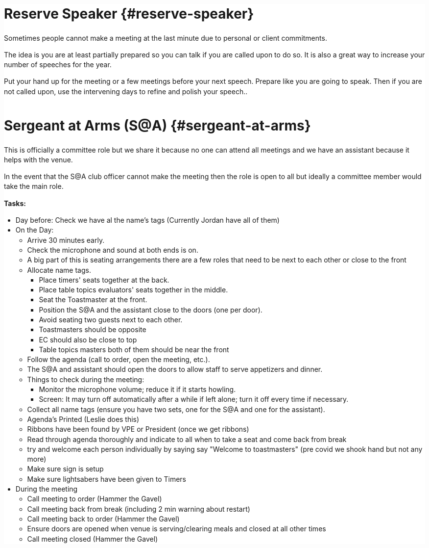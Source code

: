 # Reserve Speaker  {#reserve-speaker}

Sometimes people cannot make a meeting at the last minute due to personal or client commitments.

The idea is you are at least partially prepared so you can talk if you are called upon to do so. It is also a great way to increase your number of speeches for the year.

Put your hand up for the meeting or a few meetings before your next speech. Prepare like you are going to speak. Then if you are not called upon, use the intervening days to refine and polish your speech..

# Sergeant at Arms (S@A)  {#sergeant-at-arms}

This is officially a committee role but we share it because no one can attend all meetings and we have an assistant because it helps with the venue.

In the event that the S@A club officer cannot make the meeting then the role is open to all but ideally a committee member would take the main role.

**Tasks:**

* Day before: Check we have al the name’s tags (Currently Jordan have all of them)  
* On the Day:
  * Arrive 30 minutes early.  
  * Check the microphone and sound at both ends is on.  
  * A big part of this is seating arrangements there are a few roles that need to be next to each other or close to the front  
  * Allocate name tags.  
    * Place timers' seats together at the back.  
    * Place table topics evaluators' seats together in the middle.  
    * Seat the Toastmaster at the front.  
    * Position the S@A and the assistant close to the doors (one per door).  
    * Avoid seating two guests next to each other.  
    * Toastmasters should be opposite  
    * EC should also be close to top  
    * Table topics masters both of them should be near the front  
  * Follow the agenda (call to order, open the meeting, etc.).  
  * The S@A and assistant should open the doors to allow staff to serve appetizers and dinner.  
  * Things to check during the meeting:  
    * Monitor the microphone volume; reduce it if it starts howling.  
    * Screen: It may turn off automatically after a while if left alone; turn it off every time if necessary.  
  * Collect all name tags (ensure you have two sets, one for the S@A and one for the assistant).  
  * Agenda’s Printed (Leslie does this)  
  * Ribbons have been found by VPE or President (once we get ribbons)
  * Read through agenda thoroughly and indicate to all when to take a seat and come back from break  
  * try and welcome each person individually by saying say "Welcome to toastmasters"  (pre covid we shook hand but not any more)
  * Make sure sign is setup  
  * Make sure lightsabers have been given to Timers  
* During the meeting
  * Call meeting to order (Hammer the Gavel)
  * Call meeting back from break (including 2 min warning about restart)
  * Call meeting back to order (Hammer the Gavel)
  * Ensure doors are opened when venue is serving/clearing meals and closed at all other times
  * Call meeting closed (Hammer the Gavel)
